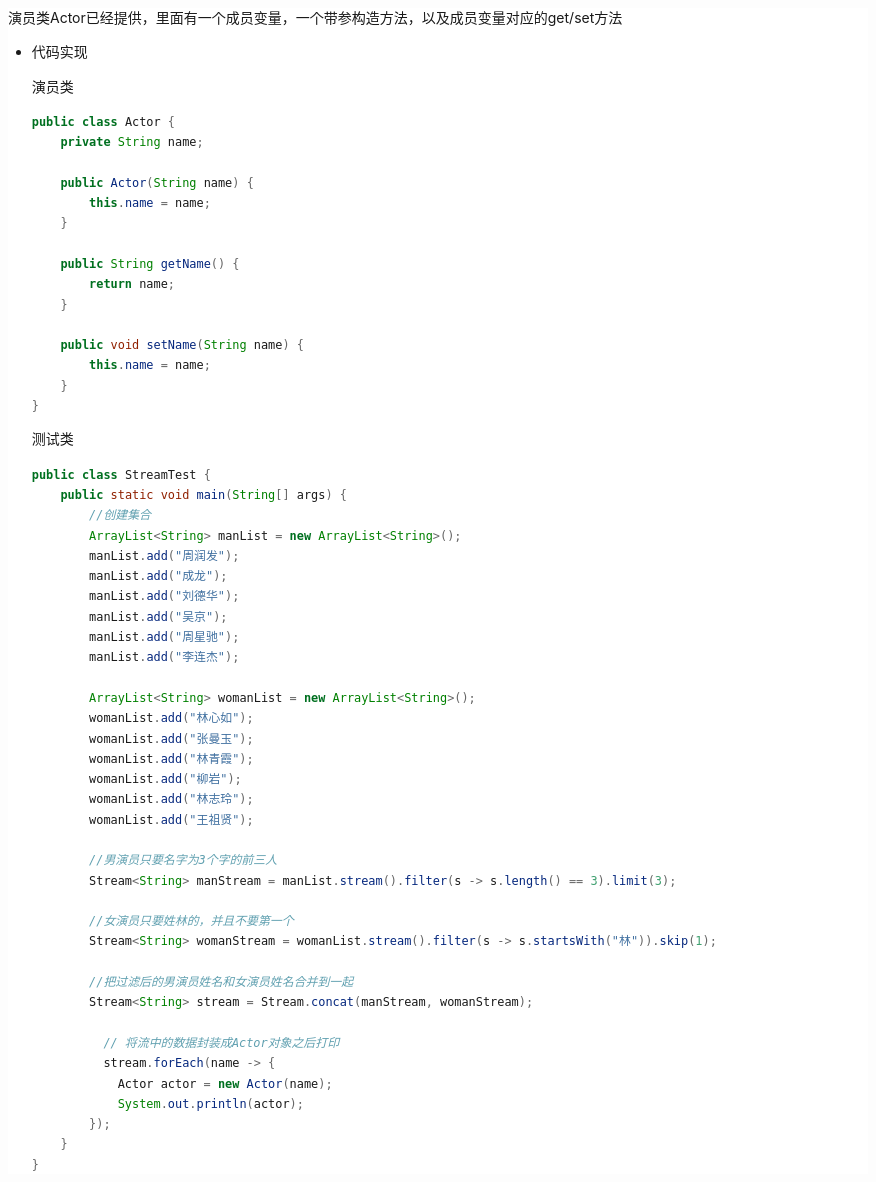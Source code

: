   演员类Actor已经提供，里面有一个成员变量，一个带参构造方法，以及成员变量对应的get/set方法

- 代码实现

  演员类
  ```java
  public class Actor {
      private String name;
  
      public Actor(String name) {
          this.name = name;
      }
  
      public String getName() {
          return name;
      }
  
      public void setName(String name) {
          this.name = name;
      }
  }
  ```

  测试类

  ```java
  public class StreamTest {
      public static void main(String[] args) {
          //创建集合
          ArrayList<String> manList = new ArrayList<String>();
          manList.add("周润发");
          manList.add("成龙");
          manList.add("刘德华");
          manList.add("吴京");
          manList.add("周星驰");
          manList.add("李连杰");
    
          ArrayList<String> womanList = new ArrayList<String>();
          womanList.add("林心如");
          womanList.add("张曼玉");
          womanList.add("林青霞");
          womanList.add("柳岩");
          womanList.add("林志玲");
          womanList.add("王祖贤");
    
          //男演员只要名字为3个字的前三人
          Stream<String> manStream = manList.stream().filter(s -> s.length() == 3).limit(3);
    
          //女演员只要姓林的，并且不要第一个
          Stream<String> womanStream = womanList.stream().filter(s -> s.startsWith("林")).skip(1);
    
          //把过滤后的男演员姓名和女演员姓名合并到一起
          Stream<String> stream = Stream.concat(manStream, womanStream);
    
        	// 将流中的数据封装成Actor对象之后打印
        	stream.forEach(name -> {
              Actor actor = new Actor(name);
              System.out.println(actor);
          }); 
      }
  }
  ```
